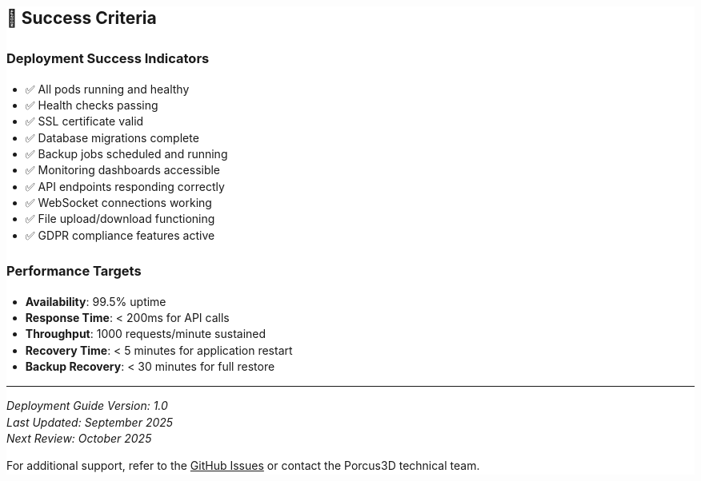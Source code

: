 ## 🎯 Success Criteria

### Deployment Success Indicators
- ✅ All pods running and healthy
- ✅ Health checks passing
- ✅ SSL certificate valid
- ✅ Database migrations complete
- ✅ Backup jobs scheduled and running
- ✅ Monitoring dashboards accessible
- ✅ API endpoints responding correctly
- ✅ WebSocket connections working
- ✅ File upload/download functioning
- ✅ GDPR compliance features active

### Performance Targets
- **Availability**: 99.5% uptime
- **Response Time**: < 200ms for API calls
- **Throughput**: 1000 requests/minute sustained
- **Recovery Time**: < 5 minutes for application restart
- **Backup Recovery**: < 30 minutes for full restore

---

*Deployment Guide Version: 1.0*  
*Last Updated: September 2025*  
*Next Review: October 2025*

For additional support, refer to the [GitHub Issues](https://github.com/porcus3d/printernizer/issues) or contact the Porcus3D technical team.